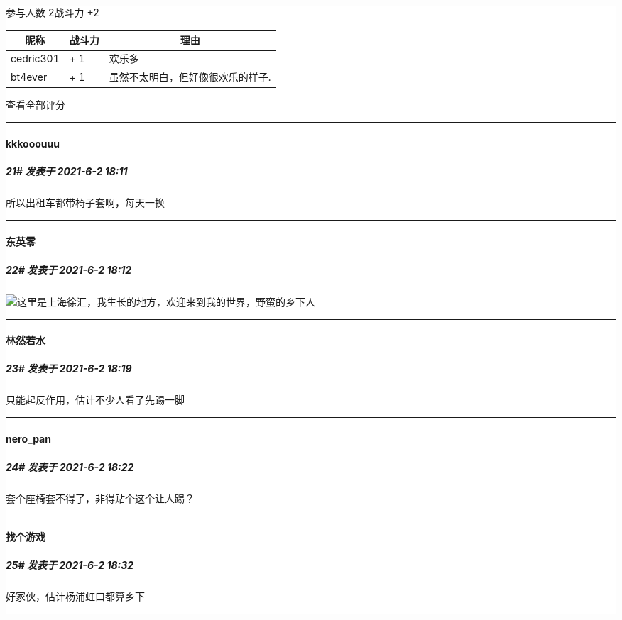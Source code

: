  参与人数 2战斗力 +2

|昵称|战斗力|理由|
|----|---|---|
| cedric301| + 1|欢乐多|
| bt4ever| + 1|虽然不太明白，但好像很欢乐的样子.|


查看全部评分


*****

####  kkkooouuu  
##### 21#       发表于 2021-6-2 18:11


所以出租车都带椅子套啊，每天一换


*****

####  东英零  
##### 22#       发表于 2021-6-2 18:12


<img src="https://static.saraba1st.com/image/smiley/face2017/072.png" referrerpolicy="no-referrer">这里是上海徐汇，我生长的地方，欢迎来到我的世界，野蛮的乡下人


*****

####  林然若水  
##### 23#       发表于 2021-6-2 18:19


只能起反作用，估计不少人看了先踢一脚


*****

####  nero_pan  
##### 24#       发表于 2021-6-2 18:22


套个座椅套不得了，非得贴个这个让人踢？


*****

####  找个游戏  
##### 25#       发表于 2021-6-2 18:32


好家伙，估计杨浦虹口都算乡下


*****
